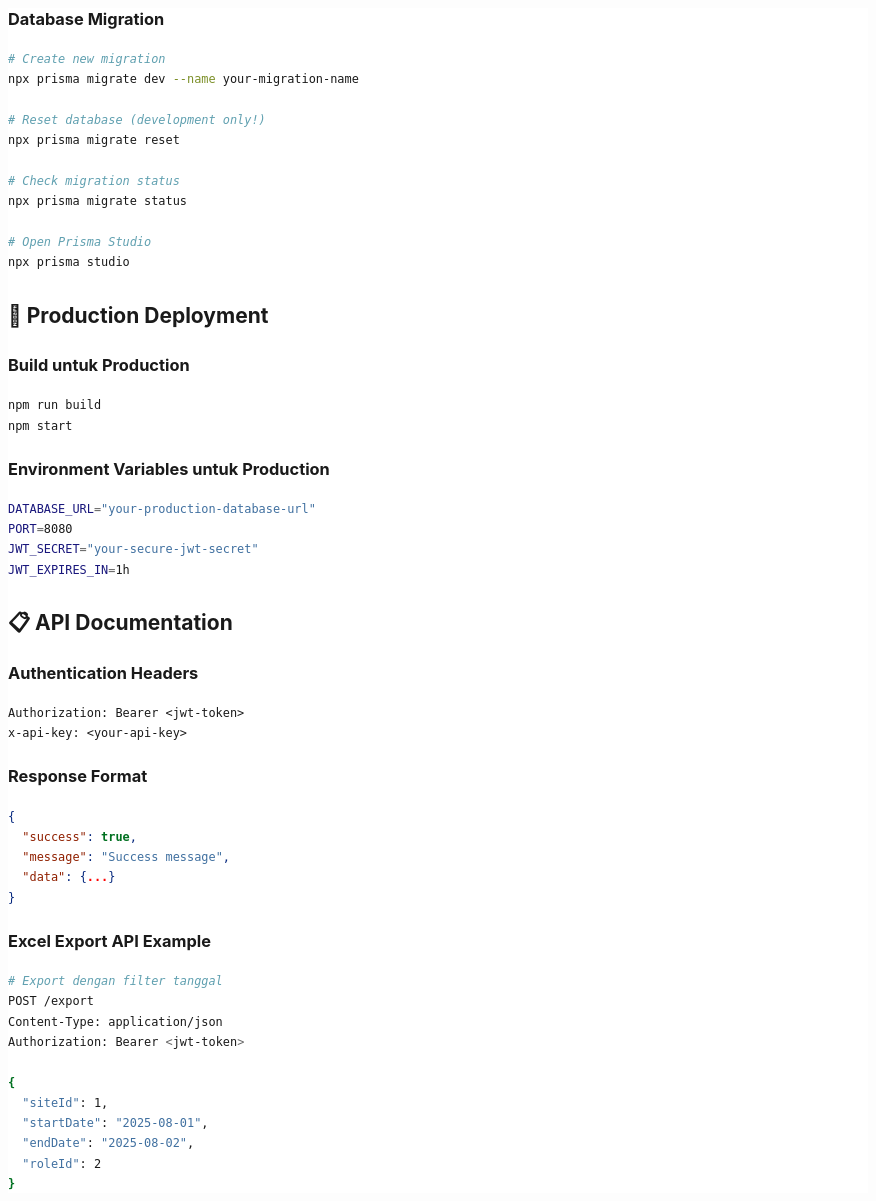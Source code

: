 ### Database Migration
```bash
# Create new migration
npx prisma migrate dev --name your-migration-name

# Reset database (development only!)
npx prisma migrate reset

# Check migration status
npx prisma migrate status

# Open Prisma Studio
npx prisma studio
```

## 🚦 Production Deployment

### Build untuk Production
```bash
npm run build
npm start
```

### Environment Variables untuk Production
```bash
DATABASE_URL="your-production-database-url"
PORT=8080
JWT_SECRET="your-secure-jwt-secret"
JWT_EXPIRES_IN=1h
```

## 📋 API Documentation

### Authentication Headers
```
Authorization: Bearer <jwt-token>
x-api-key: <your-api-key>
```

### Response Format
```json
{
  "success": true,
  "message": "Success message",
  "data": {...}
}
```

### Excel Export API Example
```bash
# Export dengan filter tanggal
POST /export
Content-Type: application/json
Authorization: Bearer <jwt-token>

{
  "siteId": 1,
  "startDate": "2025-08-01",
  "endDate": "2025-08-02",
  "roleId": 2
}
```
